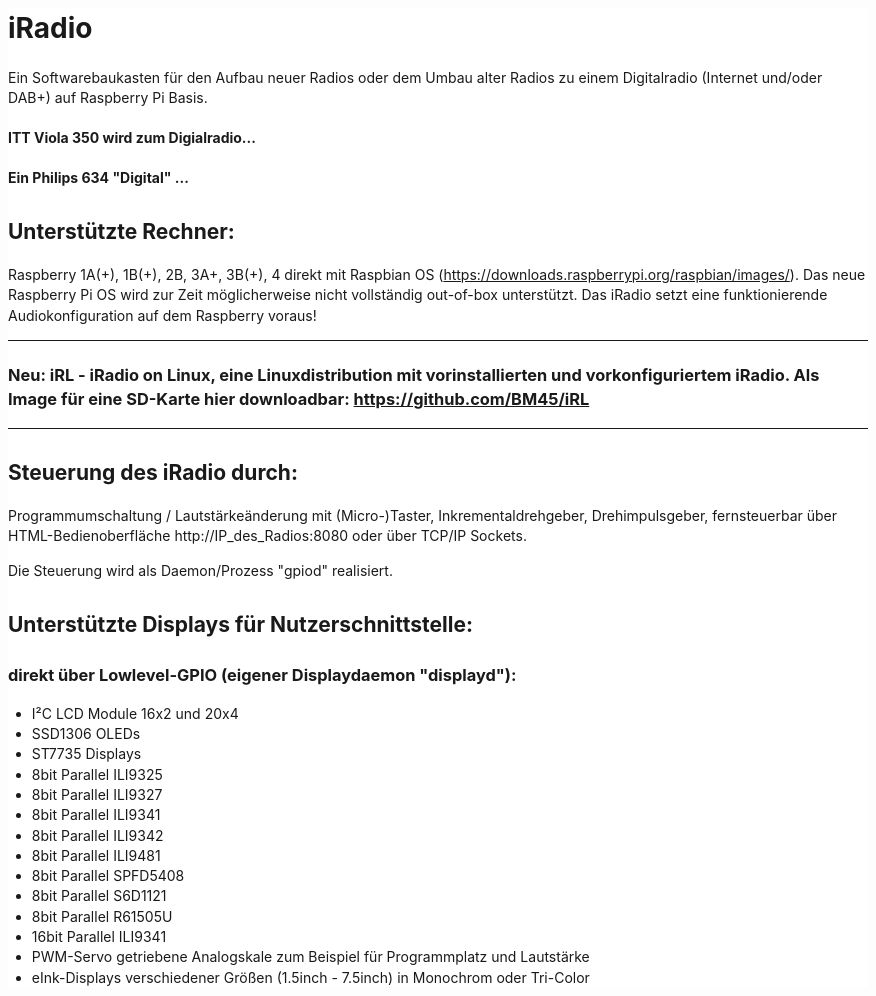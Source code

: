 # iRadio
Ein Softwarebaukasten für den Aufbau neuer Radios oder dem Umbau alter Radios zu einem Digitalradio (Internet und/oder DAB+) auf Raspberry Pi Basis.


#### ITT Viola 350 wird zum Digialradio...

![viola0](https://www.radio-bastler.de/forum/attachment.php?thumbnail=54713)
![viola1](https://www.radio-bastler.de/forum/attachment.php?thumbnail=54715)
![viola2](https://www.radio-bastler.de/forum/attachment.php?thumbnail=54563)

#### Ein Philips 634 "Digital" ...

![oldie2](https://www.radio-bastler.de/forum/attachment.php?thumbnail=55132)
![oldie3](https://www.radio-bastler.de/forum/attachment.php?thumbnail=55229)

## Unterstützte Rechner:

 Raspberry 1A(+), 1B(+), 2B, 3A+, 3B(+), 4 direkt mit Raspbian OS (https://downloads.raspberrypi.org/raspbian/images/). Das neue Raspberry Pi OS wird zur Zeit möglicherweise nicht vollständig out-of-box unterstützt. Das iRadio setzt eine funktionierende Audiokonfiguration auf dem Raspberry voraus!

***************************************************************************************************************************************
### Neu: iRL - iRadio on Linux, eine Linuxdistribution mit vorinstallierten und vorkonfiguriertem iRadio. Als Image für eine SD-Karte hier downloadbar: https://github.com/BM45/iRL

***************************************************************************************************************************************
  
## Steuerung des iRadio durch:

Programmumschaltung / Lautstärkeänderung mit (Micro-)Taster, Inkrementaldrehgeber, Drehimpulsgeber, fernsteuerbar über HTML-Bedienoberfläche http://IP_des_Radios:8080 oder 
über TCP/IP Sockets. 

Die Steuerung wird als Daemon/Prozess "gpiod" realisiert.

## Unterstützte Displays für Nutzerschnittstelle:

### direkt über Lowlevel-GPIO (eigener Displaydaemon "displayd"):

- I²C LCD Module 16x2 und 20x4
- SSD1306 OLEDs
- ST7735 Displays
- 8bit Parallel ILI9325   
- 8bit Parallel ILI9327   
- 8bit Parallel ILI9341   
- 8bit Parallel ILI9342   
- 8bit Parallel ILI9481   
- 8bit Parallel SPFD5408   
- 8bit Parallel S6D1121   
- 8bit Parallel R61505U   
- 16bit Parallel ILI9341
- PWM-Servo getriebene Analogskale zum Beispiel für Programmplatz und Lautstärke
- eInk-Displays verschiedener Größen (1.5inch - 7.5inch) in Monochrom oder Tri-Color
